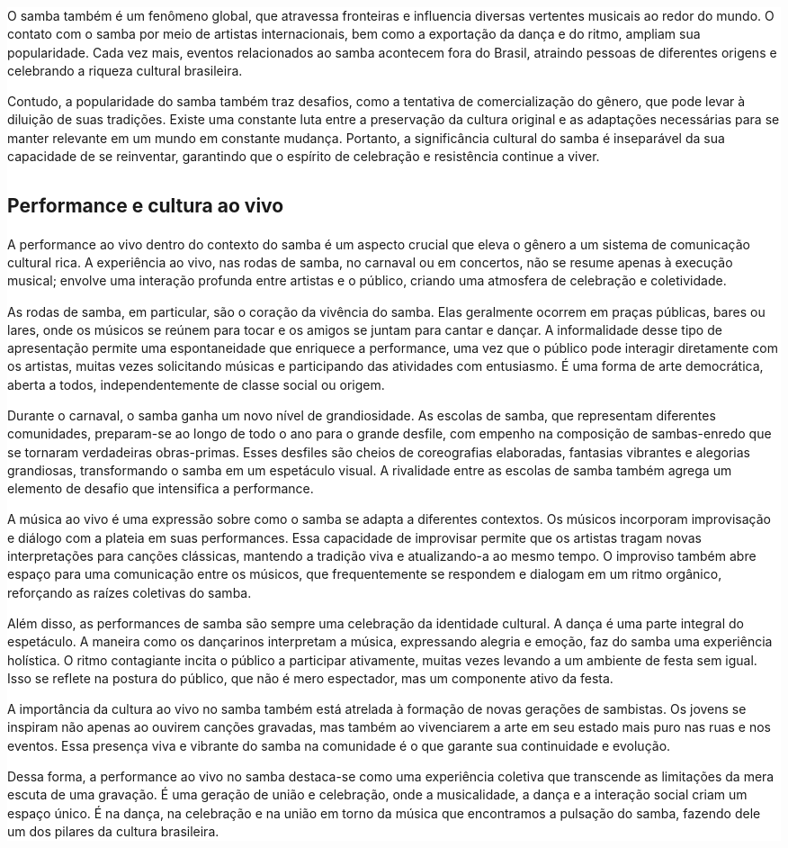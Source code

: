 O samba também é um fenômeno global, que atravessa fronteiras e influencia diversas vertentes musicais ao redor do mundo. O contato com o samba por meio de artistas internacionais, bem como a exportação da dança e do ritmo, ampliam sua popularidade. Cada vez mais, eventos relacionados ao samba acontecem fora do Brasil, atraindo pessoas de diferentes origens e celebrando a riqueza cultural brasileira.

Contudo, a popularidade do samba também traz desafios, como a tentativa de comercialização do gênero, que pode levar à diluição de suas tradições. Existe uma constante luta entre a preservação da cultura original e as adaptações necessárias para se manter relevante em um mundo em constante mudança. Portanto, a significância cultural do samba é inseparável da sua capacidade de se reinventar, garantindo que o espírito de celebração e resistência continue a viver.


## Performance e cultura ao vivo


A performance ao vivo dentro do contexto do samba é um aspecto crucial que eleva o gênero a um sistema de comunicação cultural rica. A experiência ao vivo, nas rodas de samba, no carnaval ou em concertos, não se resume apenas à execução musical; envolve uma interação profunda entre artistas e o público, criando uma atmosfera de celebração e coletividade. 

As rodas de samba, em particular, são o coração da vivência do samba. Elas geralmente ocorrem em praças públicas, bares ou lares, onde os músicos se reúnem para tocar e os amigos se juntam para cantar e dançar. A informalidade desse tipo de apresentação permite uma espontaneidade que enriquece a performance, uma vez que o público pode interagir diretamente com os artistas, muitas vezes solicitando músicas e participando das atividades com entusiasmo. É uma forma de arte democrática, aberta a todos, independentemente de classe social ou origem.

Durante o carnaval, o samba ganha um novo nível de grandiosidade. As escolas de samba, que representam diferentes comunidades, preparam-se ao longo de todo o ano para o grande desfile, com empenho na composição de sambas-enredo que se tornaram verdadeiras obras-primas. Esses desfiles são cheios de coreografias elaboradas, fantasias vibrantes e alegorias grandiosas, transformando o samba em um espetáculo visual. A rivalidade entre as escolas de samba também agrega um elemento de desafio que intensifica a performance.

A música ao vivo é uma expressão sobre como o samba se adapta a diferentes contextos. Os músicos incorporam improvisação e diálogo com a plateia em suas performances. Essa capacidade de improvisar permite que os artistas tragam novas interpretações para canções clássicas, mantendo a tradição viva e atualizando-a ao mesmo tempo. O improviso também abre espaço para uma comunicação entre os músicos, que frequentemente se respondem e dialogam em um ritmo orgânico, reforçando as raízes coletivas do samba.

Além disso, as performances de samba são sempre uma celebração da identidade cultural. A dança é uma parte integral do espetáculo. A maneira como os dançarinos interpretam a música, expressando alegria e emoção, faz do samba uma experiência holística. O ritmo contagiante incita o público a participar ativamente, muitas vezes levando a um ambiente de festa sem igual. Isso se reflete na postura do público, que não é mero espectador, mas um componente ativo da festa.

A importância da cultura ao vivo no samba também está atrelada à formação de novas gerações de sambistas. Os jovens se inspiram não apenas ao ouvirem canções gravadas, mas também ao vivenciarem a arte em seu estado mais puro nas ruas e nos eventos. Essa presença viva e vibrante do samba na comunidade é o que garante sua continuidade e evolução.

Dessa forma, a performance ao vivo no samba destaca-se como uma experiência coletiva que transcende as limitações da mera escuta de uma gravação. É uma geração de união e celebração, onde a musicalidade, a dança e a interação social criam um espaço único. É na dança, na celebração e na união em torno da música que encontramos a pulsação do samba, fazendo dele um dos pilares da cultura brasileira.
